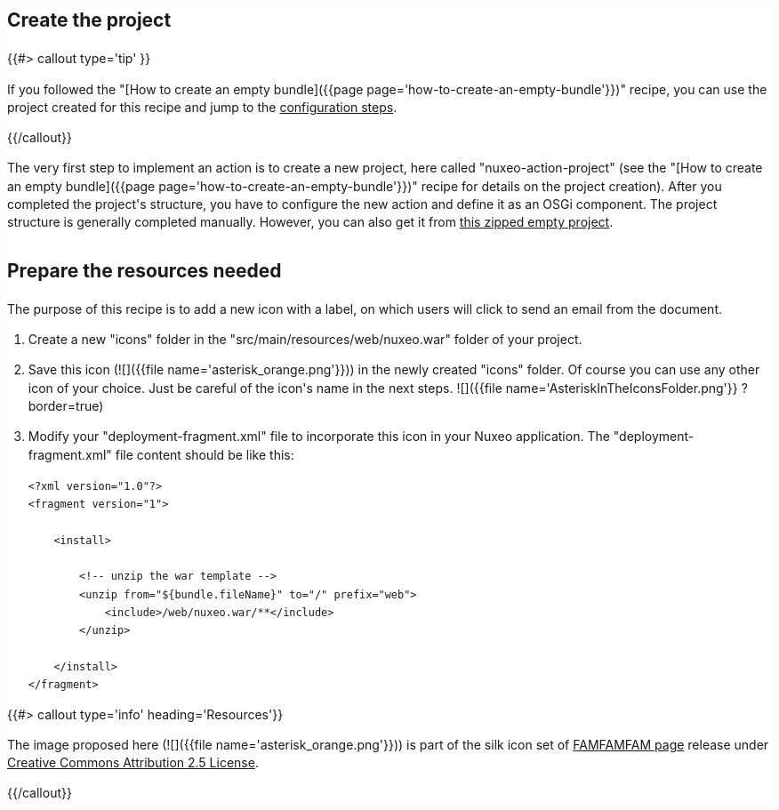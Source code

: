 ## Create the project

{{#> callout type='tip' }}

If you followed the "[How to create an empty bundle]({{page page='how-to-create-an-empty-bundle'}})" recipe, you can use the project created for this recipe and jump to the [configuration steps](#the-configuration).

{{/callout}}

The very first step to implement an action is to create a new project, here called "nuxeo-action-project" (see the "[How to create an empty bundle]({{page page='how-to-create-an-empty-bundle'}})" recipe for details on the project creation).
After you completed the project's structure, you have to configure the new action and define it as an OSGi component. The project structure is generally completed manually. However, you can also get it from [this zipped empty project](http://maven.nuxeo.com/nexus/content/repositories/public-releases/org/nuxeo/cookbook/emptyproject/1.0/emptyproject-1.0.zip).

## Prepare the resources needed

The purpose of this recipe is to add a new icon with a label, on which users will click to send an email from the document.

1.  Create a new "icons" folder in the "src/main/resources/web/nuxeo.war" folder of your project.
2.  Save this icon (![]({{file name='asterisk_orange.png'}})) in the newly created "icons" folder. Of course you can use any other icon of your choice. Just be careful of the icon's name in the next steps.
    ![]({{file name='AsteriskInTheIconsFolder.png'}} ?border=true)
3.  Modify your "deployment-fragment.xml" file to incorporate this icon in your Nuxeo application.
    The "deployment-fragment.xml" file content should be like this:

    ```
    <?xml version="1.0"?>
    <fragment version="1">

    	<install>

    		<!-- unzip the war template -->
    		<unzip from="${bundle.fileName}" to="/" prefix="web">
    			<include>/web/nuxeo.war/**</include>
    		</unzip>

    	</install>
    </fragment>

    ```

{{#> callout type='info' heading='Resources'}}

The image proposed here (![]({{file name='asterisk_orange.png'}})) is part of the silk icon set of [FAMFAMFAM page](http://www.famfamfam.com/lab/icons/silk/) release under [Creative Commons Attribution 2.5 License](http://creativecommons.org/licenses/by/2.5/).

{{/callout}}
